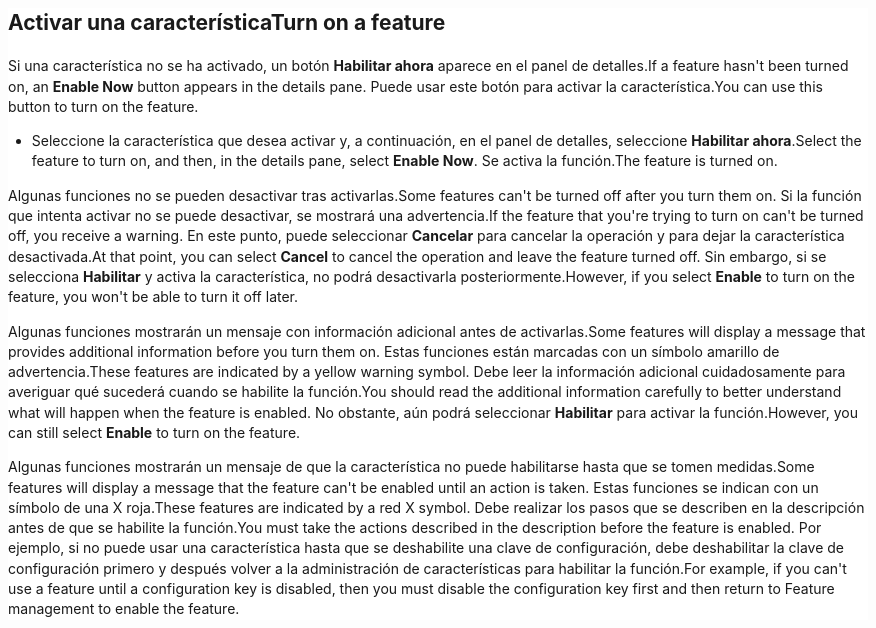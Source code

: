 ## <a name="turn-on-a-feature"></a><span data-ttu-id="f5b4b-141">Activar una característica</span><span class="sxs-lookup"><span data-stu-id="f5b4b-141">Turn on a feature</span></span>

<span data-ttu-id="f5b4b-142">Si una característica no se ha activado, un botón **Habilitar ahora** aparece en el panel de detalles.</span><span class="sxs-lookup"><span data-stu-id="f5b4b-142">If a feature hasn't been turned on, an **Enable Now** button appears in the details pane.</span></span> <span data-ttu-id="f5b4b-143">Puede usar este botón para activar la característica.</span><span class="sxs-lookup"><span data-stu-id="f5b4b-143">You can use this button to turn on the feature.</span></span>

- <span data-ttu-id="f5b4b-144">Seleccione la característica que desea activar y, a continuación, en el panel de detalles, seleccione **Habilitar ahora**.</span><span class="sxs-lookup"><span data-stu-id="f5b4b-144">Select the feature to turn on, and then, in the details pane, select **Enable Now**.</span></span> <span data-ttu-id="f5b4b-145">Se activa la función.</span><span class="sxs-lookup"><span data-stu-id="f5b4b-145">The feature is turned on.</span></span>

<span data-ttu-id="f5b4b-146">Algunas funciones no se pueden desactivar tras activarlas.</span><span class="sxs-lookup"><span data-stu-id="f5b4b-146">Some features can't be turned off after you turn them on.</span></span> <span data-ttu-id="f5b4b-147">Si la función que intenta activar no se puede desactivar, se mostrará una advertencia.</span><span class="sxs-lookup"><span data-stu-id="f5b4b-147">If the feature that you're trying to turn on can't be turned off, you receive a warning.</span></span> <span data-ttu-id="f5b4b-148">En este punto, puede seleccionar **Cancelar** para cancelar la operación y para dejar la característica desactivada.</span><span class="sxs-lookup"><span data-stu-id="f5b4b-148">At that point, you can select **Cancel** to cancel the operation and leave the feature turned off.</span></span> <span data-ttu-id="f5b4b-149">Sin embargo, si se selecciona **Habilitar** y activa la característica, no podrá desactivarla posteriormente.</span><span class="sxs-lookup"><span data-stu-id="f5b4b-149">However, if you select **Enable** to turn on the feature, you won't be able to turn it off later.</span></span>

<span data-ttu-id="f5b4b-150">Algunas funciones mostrarán un mensaje con información adicional antes de activarlas.</span><span class="sxs-lookup"><span data-stu-id="f5b4b-150">Some features will display a message that provides additional information before you turn them on.</span></span> <span data-ttu-id="f5b4b-151">Estas funciones están marcadas con un símbolo amarillo de advertencia.</span><span class="sxs-lookup"><span data-stu-id="f5b4b-151">These features are indicated by a yellow warning symbol.</span></span> <span data-ttu-id="f5b4b-152">Debe leer la información adicional cuidadosamente para averiguar qué sucederá cuando se habilite la función.</span><span class="sxs-lookup"><span data-stu-id="f5b4b-152">You should read the additional information carefully to better understand what will happen when the feature is enabled.</span></span> <span data-ttu-id="f5b4b-153">No obstante, aún podrá seleccionar **Habilitar** para activar la función.</span><span class="sxs-lookup"><span data-stu-id="f5b4b-153">However, you can still select **Enable** to turn on the feature.</span></span>

<span data-ttu-id="f5b4b-154">Algunas funciones mostrarán un mensaje de que la característica no puede habilitarse hasta que se tomen medidas.</span><span class="sxs-lookup"><span data-stu-id="f5b4b-154">Some features will display a message that the feature can't be enabled until an action is taken.</span></span> <span data-ttu-id="f5b4b-155">Estas funciones se indican con un símbolo de una X roja.</span><span class="sxs-lookup"><span data-stu-id="f5b4b-155">These features are indicated by a red X symbol.</span></span> <span data-ttu-id="f5b4b-156">Debe realizar los pasos que se describen en la descripción antes de que se habilite la función.</span><span class="sxs-lookup"><span data-stu-id="f5b4b-156">You must take the actions described in the description before the feature is enabled.</span></span> <span data-ttu-id="f5b4b-157">Por ejemplo, si no puede usar una característica hasta que se deshabilite una clave de configuración, debe deshabilitar la clave de configuración primero y después volver a la administración de características para habilitar la función.</span><span class="sxs-lookup"><span data-stu-id="f5b4b-157">For example, if you can't use a feature until a configuration key is disabled, then you must disable the configuration key first and then return to Feature management to enable the feature.</span></span>
